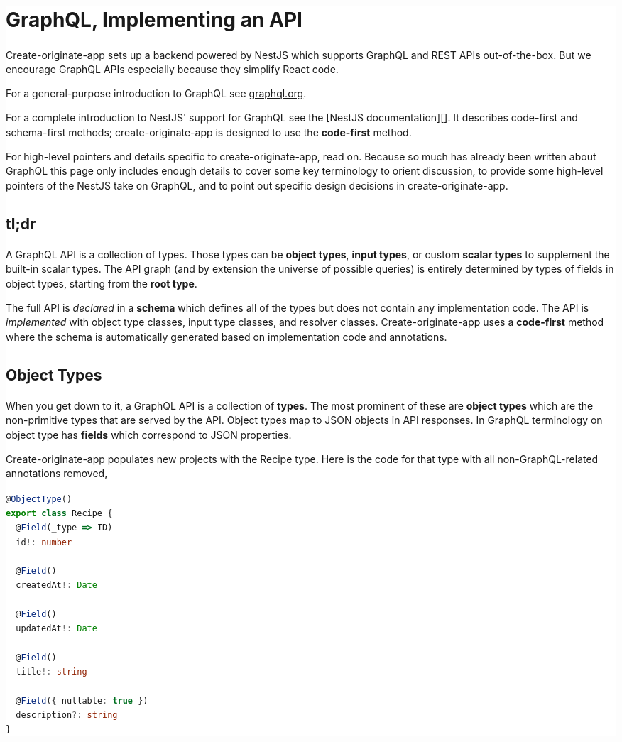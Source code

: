 # GraphQL, Implementing an API

Create-originate-app sets up a backend powered by NestJS which supports GraphQL
and REST APIs out-of-the-box. But we encourage GraphQL APIs especially because
they simplify React code.

For a general-purpose introduction to GraphQL see
[graphql.org](https://graphql.org/learn/).

For a complete introduction to NestJS' support for GraphQL see the [NestJS
documentation][]. It describes code-first and schema-first methods;
create-originate-app is designed to use the **code-first** method.

For high-level pointers and details specific to create-originate-app, read on.
Because so much has already been written about GraphQL this page only includes
enough details to cover some key terminology to orient discussion, to provide
some high-level pointers of the NestJS take on GraphQL, and to point out
specific design decisions in create-originate-app.

## tl;dr

A GraphQL API is a collection of types. Those types can be **object types**,
**input types**, or custom **scalar types** to supplement the built-in scalar
types. The API graph (and by extension the universe of possible queries) is
entirely determined by types of fields in object types, starting from the **root
type**.

The full API is _declared_ in a **schema** which defines all of the types but
does not contain any implementation code. The API is _implemented_ with object
type classes, input type classes, and resolver classes. Create-originate-app
uses a **code-first** method where the schema is automatically generated based
on implementation code and annotations.

## Object Types

When you get down to it, a GraphQL API is a collection of **types**. The most
prominent of these are **object types** which are the non-primitive types that
are served by the API. Object types map to JSON objects in API responses. In
GraphQL terminology on object type has **fields** which correspond to JSON
properties.

Create-originate-app populates new projects with the [Recipe][] type. Here is
the code for that type with all non-GraphQL-related annotations removed,

[recipe]: ../packages/backend/src/recipes/models/recipe.entity.ts

```ts
@ObjectType()
export class Recipe {
  @Field(_type => ID)
  id!: number

  @Field()
  createdAt!: Date

  @Field()
  updatedAt!: Date

  @Field()
  title!: string

  @Field({ nullable: true })
  description?: string
}
```


[typeorm database entities]: ./database.md#typeorm-database-entities
[newrecipeinput]: ../packages/backend/src/recipes/dto/new-recipe.input.ts
[class-validator]: https://www.npmjs.com/package/class-validator
[reciperesolver]: ../packages/backend/src/recipes/recipe.resolver.ts
[modules]: ./NestJS.md#modules
[recipesmodule]: ../packages/backend/src/recipes/recipes.module.ts
[dataloader]: https://github.com/graphql/dataloader